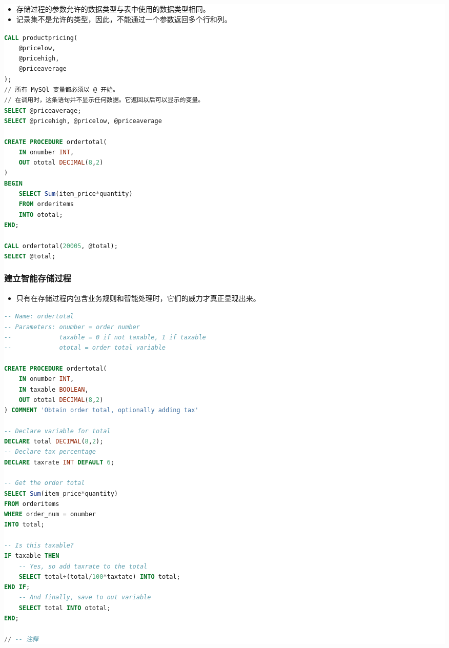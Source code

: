 
+ 存储过程的参数允许的数据类型与表中使用的数据类型相同。
+ 记录集不是允许的类型，因此，不能通过一个参数返回多个行和列。

```SQL
CALL productpricing(
    @pricelow,
    @pricehigh,
    @priceaverage
);
// 所有 MySQl 变量都必须以 @ 开始。
// 在调用时，这条语句并不显示任何数据。它返回以后可以显示的变量。
SELECT @priceaverage;
SELECT @pricehigh, @pricelow, @priceaverage

CREATE PROCEDURE ordertotal(
    IN onumber INT,
    OUT ototal DECIMAL(8,2)
)
BEGIN
    SELECT Sum(item_price*quantity)
    FROM orderitems
    INTO ototal;
END;

CALL ordertotal(20005, @total);
SELECT @total;
```

### 建立智能存储过程

+ 只有在存储过程内包含业务规则和智能处理时，它们的威力才真正显现出来。

```SQL
-- Name: ordertotal
-- Parameters: onumber = order number
--             taxable = 0 if not taxable, 1 if taxable
--             ototal = order total variable

CREATE PROCEDURE ordertotal(
    IN onumber INT,
    IN taxable BOOLEAN,
    OUT ototal DECIMAL(8,2)
) COMMENT 'Obtain order total, optionally adding tax'

-- Declare variable for total
DECLARE total DECIMAL(8,2);
-- Declare tax percentage
DECLARE taxrate INT DEFAULT 6;

-- Get the order total
SELECT Sum(item_price*quantity)
FROM orderitems
WHERE order_num = onumber
INTO total;

-- Is this taxable?
IF taxable THEN
    -- Yes, so add taxrate to the total
    SELECT total+(total/100*taxtate) INTO total;
END IF;
    -- And finally, save to out variable
    SELECT total INTO ototal;
END;

// -- 注释
```